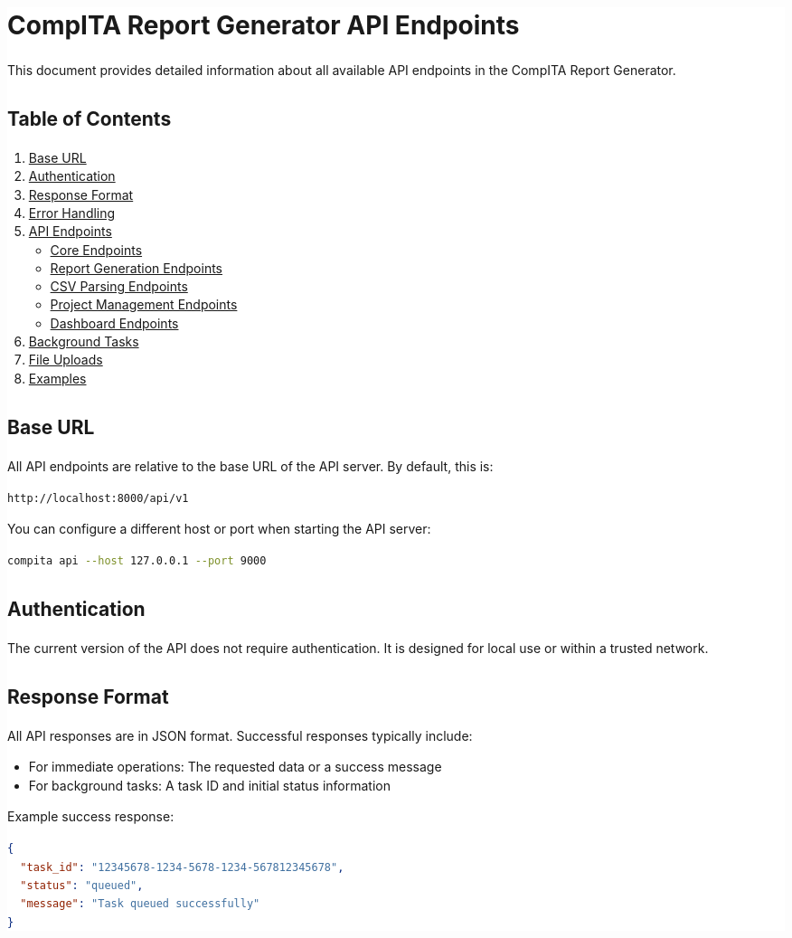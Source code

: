 # CompITA Report Generator API Endpoints

This document provides detailed information about all available API endpoints in the CompITA Report Generator.

## Table of Contents

1. [Base URL](#base-url)
2. [Authentication](#authentication)
3. [Response Format](#response-format)
4. [Error Handling](#error-handling)
5. [API Endpoints](#api-endpoints)
   - [Core Endpoints](#core-endpoints)
   - [Report Generation Endpoints](#report-generation-endpoints)
   - [CSV Parsing Endpoints](#csv-parsing-endpoints)
   - [Project Management Endpoints](#project-management-endpoints)
   - [Dashboard Endpoints](#dashboard-endpoints)
6. [Background Tasks](#background-tasks)
7. [File Uploads](#file-uploads)
8. [Examples](#examples)

## Base URL

All API endpoints are relative to the base URL of the API server. By default, this is:

```
http://localhost:8000/api/v1
```

You can configure a different host or port when starting the API server:

```bash
compita api --host 127.0.0.1 --port 9000
```

## Authentication

The current version of the API does not require authentication. It is designed for local use or within a trusted network.

## Response Format

All API responses are in JSON format. Successful responses typically include:

- For immediate operations: The requested data or a success message
- For background tasks: A task ID and initial status information

Example success response:
```json
{
  "task_id": "12345678-1234-5678-1234-567812345678",
  "status": "queued",
  "message": "Task queued successfully"
}
```
